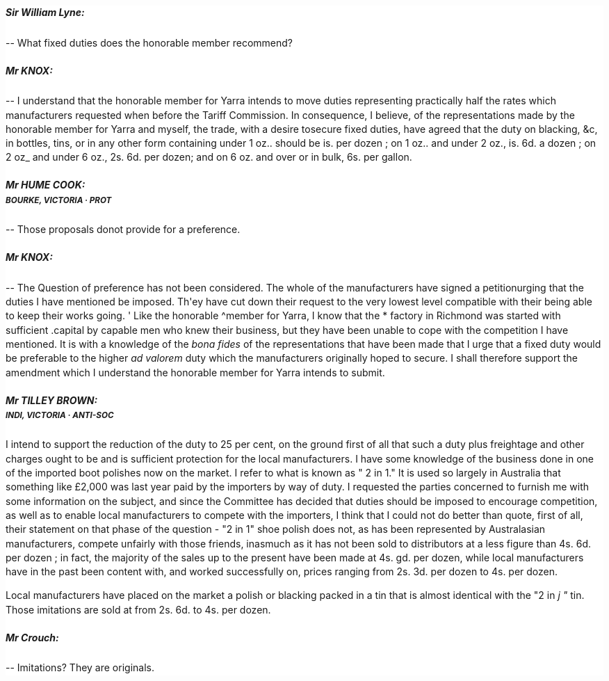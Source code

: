 ##### Sir William Lyne:

-- What fixed duties does the honorable member recommend? 

##### Mr KNOX:

-- I understand that the honorable member for Yarra intends to move duties representing practically half the rates which  manufacturers  requested when before the Tariff Commission. In consequence, I believe, of the representations made by the honorable member for Yarra and myself, the trade, with a desire tosecure fixed duties, have agreed that the duty on blacking, &amp;c, in bottles, tins, or in any other form containing under  1  oz.. should be is. per dozen ; on  1  oz.. and under  2  oz., is.  6d.  a dozen ; on  2  oz_ and under  6  oz.,  2s. 6d.  per  dozen;  and on  6  oz. and over or in bulk,  6s.  per gallon. 

##### Mr HUME COOK:<br><small class="text-muted">BOURKE, VICTORIA &middot; PROT</small>

-- Those proposals donot provide for a preference. 

##### Mr KNOX:

-- The Question of preference has not been considered. The whole of the manufacturers have signed a petitionurging that the duties I have mentioned be imposed. Th'ey have cut down their request to the very lowest level compatible with their being able to keep their works going. ' Like the honorable ^member for Yarra, I know that the * factory in Richmond was started with sufficient .capital by capable men who knew their business, but they have been unable to cope with the competition I have mentioned. It is with a knowledge of the  *bona fides*  of the representations that have been made that I urge that a fixed duty would be preferable to the higher  *ad valorem*  duty which the manufacturers originally hoped to secure. I shall therefore support the amendment which I understand the honorable member for Yarra intends to submit. 

##### Mr TILLEY BROWN:<br><small class="text-muted">INDI, VICTORIA &middot; ANTI-SOC</small>

I intend to support the reduction of the duty to  25  per cent, on the ground first of all that such a duty plus freightage and other charges ought to be and is sufficient protection for the local manufacturers. I have some knowledge of the business done in one of the imported boot polishes now on the market. I refer to what is known as "  2  in  1."  It is used so largely in Australia that something like  £2,000  was last year paid by the importers by way of duty. I requested the parties concerned to furnish me with some information on the subject, and since the Committee has decided that duties should be imposed to encourage competition, as well as to enable local manufacturers to compete with the importers, I think that I could not do better than quote, first of all, their statement on that phase of the question - "2 in 1" shoe polish does not, as has been represented by Australasian manufacturers, compete unfairly with those friends, inasmuch as it has not been sold to distributors at a less figure than 4s. 6d. per dozen ; in fact, the majority of the sales up to the present have been made at 4s. gd. per dozen, while local manufacturers have in the past been content with, and worked successfully on, prices ranging from 2s. 3d. per dozen to 4s. per dozen. 

Local manufacturers have placed on the market a polish or blacking packed in a tin that is almost identical with the  "2  in  *j "*  tin. Those imitations are sold at from  2s.  6d. to  4s.  per dozen. 

##### Mr Crouch:

-- Imitations? They are originals. 
